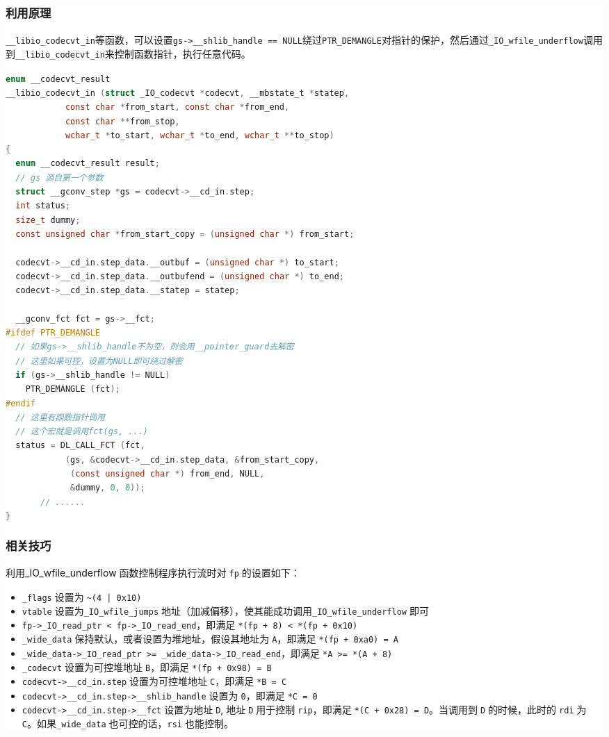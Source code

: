 ### 利用原理

`__libio_codecvt_in`等函数，可以设置`gs->__shlib_handle == NULL`绕过`PTR_DEMANGLE`对指针的保护，然后通过`_IO_wfile_underflow`调用到`__libio_codecvt_in`来控制函数指针，执行任意代码。

```c
enum __codecvt_result
__libio_codecvt_in (struct _IO_codecvt *codecvt, __mbstate_t *statep,
		    const char *from_start, const char *from_end,
		    const char **from_stop,
		    wchar_t *to_start, wchar_t *to_end, wchar_t **to_stop)
{
  enum __codecvt_result result;
  // gs 源自第一个参数
  struct __gconv_step *gs = codecvt->__cd_in.step;
  int status;
  size_t dummy;
  const unsigned char *from_start_copy = (unsigned char *) from_start;

  codecvt->__cd_in.step_data.__outbuf = (unsigned char *) to_start;
  codecvt->__cd_in.step_data.__outbufend = (unsigned char *) to_end;
  codecvt->__cd_in.step_data.__statep = statep;

  __gconv_fct fct = gs->__fct;
#ifdef PTR_DEMANGLE
  // 如果gs->__shlib_handle不为空，则会用__pointer_guard去解密
  // 这里如果可控，设置为NULL即可绕过解密
  if (gs->__shlib_handle != NULL)
    PTR_DEMANGLE (fct);
#endif
  // 这里有函数指针调用
  // 这个宏就是调用fct(gs, ...)
  status = DL_CALL_FCT (fct,
			(gs, &codecvt->__cd_in.step_data, &from_start_copy,
			 (const unsigned char *) from_end, NULL,
			 &dummy, 0, 0));
       // ......
}
```

### 相关技巧

利用_IO_wfile_underflow 函数控制程序执行流时对 `fp` 的设置如下：

- `_flags` 设置为 `~(4 | 0x10)`
- `vtable` 设置为`_IO_wfile_jumps` 地址（加减偏移），使其能成功调用`_IO_wfile_underflow` 即可
- `fp->_IO_read_ptr < fp->_IO_read_end`，即满足 `*(fp + 8) < *(fp + 0x10)`
- `_wide_data` 保持默认，或者设置为堆地址，假设其地址为 `A`，即满足 `*(fp + 0xa0) = A`
- `_wide_data->_IO_read_ptr >= _wide_data->_IO_read_end`，即满足 `*A >= *(A + 8)`
- `_codecvt` 设置为可控堆地址 `B`，即满足 `*(fp + 0x98) = B`
- `codecvt->__cd_in.step` 设置为可控堆地址 `C`，即满足 `*B = C`
- `codecvt->__cd_in.step->__shlib_handle` 设置为 `0`，即满足 `*C = 0`
- `codecvt->__cd_in.step->__fct` 设置为地址 `D`, 地址 `D` 用于控制 `rip`，即满足 `*(C + 0x28) = D`。当调用到 `D` 的时候，此时的 `rdi` 为 `C`。如果`_wide_data` 也可控的话，`rsi` 也能控制。
